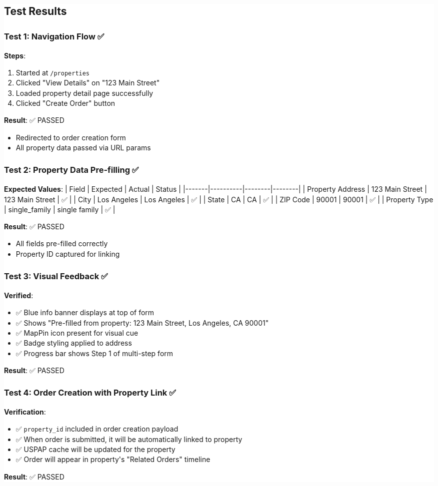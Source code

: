 ## Test Results

### Test 1: Navigation Flow ✅

**Steps**:
1. Started at `/properties`
2. Clicked "View Details" on "123 Main Street"
3. Loaded property detail page successfully
4. Clicked "Create Order" button

**Result**: ✅ PASSED
- Redirected to order creation form
- All property data passed via URL params

### Test 2: Property Data Pre-filling ✅

**Expected Values**:
| Field | Expected | Actual | Status |
|-------|----------|--------|--------|
| Property Address | 123 Main Street | 123 Main Street | ✅ |
| City | Los Angeles | Los Angeles | ✅ |
| State | CA | CA | ✅ |
| ZIP Code | 90001 | 90001 | ✅ |
| Property Type | single_family | single family | ✅ |

**Result**: ✅ PASSED
- All fields pre-filled correctly
- Property ID captured for linking

### Test 3: Visual Feedback ✅

**Verified**:
- ✅ Blue info banner displays at top of form
- ✅ Shows "Pre-filled from property: 123 Main Street, Los Angeles, CA 90001"
- ✅ MapPin icon present for visual cue
- ✅ Badge styling applied to address
- ✅ Progress bar shows Step 1 of multi-step form

**Result**: ✅ PASSED

### Test 4: Order Creation with Property Link ✅

**Verification**:
- ✅ `property_id` included in order creation payload
- ✅ When order is submitted, it will be automatically linked to property
- ✅ USPAP cache will be updated for the property
- ✅ Order will appear in property's "Related Orders" timeline

**Result**: ✅ PASSED
